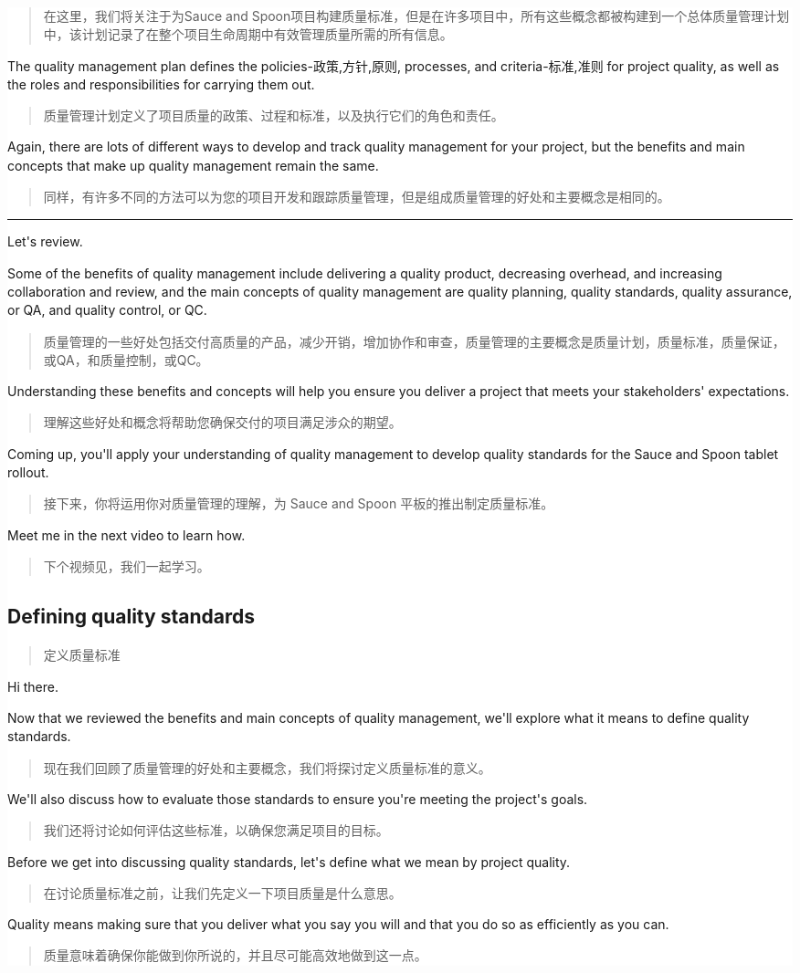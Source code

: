 > 在这里，我们将关注于为Sauce and Spoon项目构建质量标准，但是在许多项目中，所有这些概念都被构建到一个总体质量管理计划中，该计划记录了在整个项目生命周期中有效管理质量所需的所有信息。

The quality management plan defines the policies-政策,方针,原则, processes, and criteria-标准,准则 for project quality, as well as the roles and responsibilities for carrying them out.

> 质量管理计划定义了项目质量的政策、过程和标准，以及执行它们的角色和责任。

Again, there are lots of different ways to develop and track quality management for your project, but the benefits and main concepts that make up quality management remain the same.

> 同样，有许多不同的方法可以为您的项目开发和跟踪质量管理，但是组成质量管理的好处和主要概念是相同的。

---

Let's review.

Some of the benefits of quality management include delivering a quality product, decreasing overhead, and increasing collaboration and review, and the main concepts of quality management are quality planning, quality standards, quality assurance, or QA, and quality control, or QC.

> 质量管理的一些好处包括交付高质量的产品，减少开销，增加协作和审查，质量管理的主要概念是质量计划，质量标准，质量保证，或QA，和质量控制，或QC。

Understanding these benefits and concepts will help you ensure you deliver a project that meets your stakeholders' expectations. 

> 理解这些好处和概念将帮助您确保交付的项目满足涉众的期望。

Coming up, you'll apply your understanding of quality management to develop quality standards for the Sauce and Spoon tablet rollout.

> 接下来，你将运用你对质量管理的理解，为 Sauce and Spoon 平板的推出制定质量标准。

Meet me in the next video to learn how.

> 下个视频见，我们一起学习。



## Defining quality standards

> 定义质量标准

Hi there.

Now that we reviewed the benefits and main concepts of quality management, we'll explore what it means to define quality standards.

> 现在我们回顾了质量管理的好处和主要概念，我们将探讨定义质量标准的意义。

We'll also discuss how to evaluate those standards to ensure you're meeting the project's goals.

> 我们还将讨论如何评估这些标准，以确保您满足项目的目标。

Before we get into discussing quality standards, let's define what we mean by project quality.

> 在讨论质量标准之前，让我们先定义一下项目质量是什么意思。

Quality means making sure that you deliver what you say you will and that you do so as efficiently as you can.

> 质量意味着确保你能做到你所说的，并且尽可能高效地做到这一点。
